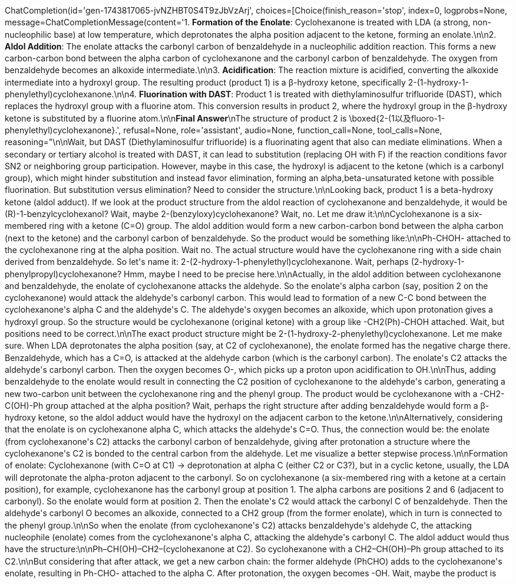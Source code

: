 ChatCompletion(id='gen-1743817065-jvNZHBT0S4T9zJbVzArj',
choices=[Choice(finish_reason='stop', index=0, logprobs=None, message=ChatCompletionMessage(content='1. **Formation of the Enolate**: Cyclohexanone is treated with LDA (a strong, non-nucleophilic base) at low temperature, which deprotonates the alpha position adjacent to the ketone, forming an enolate.\n\n2. **Aldol Addition**: The enolate attacks the carbonyl carbon of benzaldehyde in a nucleophilic addition reaction. This forms a new carbon-carbon bond between the alpha carbon of cyclohexanone and the carbonyl carbon of benzaldehyde. The oxygen from benzaldehyde becomes an alkoxide intermediate.\n\n3. **Acidification**: The reaction mixture is acidified, converting the alkoxide intermediate into a hydroxyl group. The resulting product (product 1) is a β-hydroxy ketone, specifically 2-(1-hydroxy-1-phenylethyl)cyclohexanone.\n\n4. **Fluorination with DAST**: Product 1 is treated with diethylaminosulfur trifluoride (DAST), which replaces the hydroxyl group with a fluorine atom. This conversion results in product 2, where the hydroxyl group in the β-hydroxy ketone is substituted by a fluorine atom.\n\n**Final Answer**\nThe structure of product 2 is \\boxed{2-(1以及fluoro-1-phenylethyl)cyclohexanone}.', refusal=None, role='assistant', audio=None, function_call=None, tool_calls=None, reasoning="\n\nWait, but DAST (Diethylaminosulfur trifluoride) is a fluorinating agent that also can mediate eliminations. When a secondary or tertiary alcohol is treated with DAST, it can lead to substitution (replacing OH with F) if the reaction conditions favor SN2 or neighboring group participation. However, maybe in this case, the hydroxyl is adjacent to the ketone (which is a carbonyl group), which might hinder substitution and instead favor elimination, forming an alpha,beta-unsaturated ketone with possible fluorination. But substitution versus elimination? Need to consider the structure.\n\nLooking back, product 1 is a beta-hydroxy ketone (aldol adduct). If we look at the product structure from the aldol reaction of cyclohexanone and benzaldehyde, it would be (R)-1-benzylcyclohexanol? Wait, maybe 2-(benzyloxy)cyclohexanone? Wait, no. Let me draw it:\n\nCyclohexanone is a six-membered ring with a ketone (C=O) group. The aldol addition would form a new carbon-carbon bond between the alpha carbon (next to the ketone) and the carbonyl carbon of benzaldehyde. So the product would be something like:\n\nPh-CHOH- attached to the cyclohexanone ring at the alpha position. Wait no. The actual structure would have the cyclohexanone ring with a side chain derived from benzaldehyde. So let's name it: 2-(2-hydroxy-1-phenylethyl)cyclohexanone. Wait, perhaps (2-hydroxy-1-phenylpropyl)cyclohexanone? Hmm, maybe I need to be precise here.\n\nActually, in the aldol addition between cyclohexanone and benzaldehyde, the enolate of cyclohexanone attacks the aldehyde. So the enolate's alpha carbon (say, position 2 on the cyclohexanone) would attack the aldehyde's carbonyl carbon. This would lead to formation of a new C-C bond between the cyclohexanone's alpha C and the aldehyde's C. The aldehyde's oxygen becomes an alkoxide, which upon protonation gives a hydroxyl group. So the structure would be cyclohexanone (original ketone) with a group like -CH2(Ph)-CHOH attached. Wait, but positions need to be correct.\n\nThe exact product structure might be 2-(1-hydroxy-2-phenylethyl)cyclohexanone. Let me make sure. When LDA deprotonates the alpha position (say, at C2 of cyclohexanone), the enolate formed has the negative charge there. Benzaldehyde, which has a C=O, is attacked at the aldehyde carbon (which is the carbonyl carbon). The enolate's C2 attacks the aldehyde's carbonyl carbon. Then the oxygen becomes O-, which picks up a proton upon acidification to OH.\n\nThus, adding benzaldehyde to the enolate would result in connecting the C2 position of cyclohexanone to the aldehyde's carbon, generating a new two-carbon unit between the cyclohexanone ring and the phenyl group. The product would be cyclohexanone with a -CH2-C(OH)-Ph group attached at the alpha position? Wait, perhaps the right structure after adding benzaldehyde would form a β-hydroxy ketone, so the aldol adduct would have the hydroxyl on the adjacent carbon to the ketone.\n\nAlternatively, considering that the enolate is on cyclohexanone alpha C, which attacks the aldehyde's C=O. Thus, the connection would be: the enolate (from cyclohexanone's C2) attacks the carbonyl carbon of benzaldehyde, giving after protonation a structure where the cyclohexanone's C2 is bonded to the central carbon from the aldehyde. Let me visualize a better stepwise process.\n\nFormation of enolate: Cyclohexanone (with C=O at C1) → deprotonation at alpha C (either C2 or C3?), but in a cyclic ketone, usually, the LDA will deprotonate the alpha-proton adjacent to the carbonyl. So on cyclohexanone (a six-membered ring with a ketone at a certain position), for example, cyclohexanone has the carbonyl group at position 1. The alpha carbons are positions 2 and 6 (adjacent to carbonyl). So the enolate would form at position 2. Then the enolate's C2 would attack the carbonyl C of benzaldehyde. Then the aldehyde's carbonyl O becomes an alkoxide, connected to a CH2 group (from the former enolate), which in turn is connected to the phenyl group.\n\nSo when the enolate (from cyclohexanone's C2) attacks benzaldehyde's aldehyde C, the attacking nucleophile (enolate) comes from the cyclohexanone's alpha C, attacking the aldehyde's carbonyl C. The aldol adduct would thus have the structure:\n\nPh–CH(OH)–CH2–(cyclohexanone at C2). So cyclohexanone with a CH2–CH(OH)–Ph group attached to its C2.\n\nBut considering that after attack, we get a new carbon chain: the former aldehyde (PhCHO) adds to the cyclohexanone's enolate, resulting in Ph-CHO- attached to the alpha C. After protonation, the oxygen becomes -OH. Wait, maybe the product is